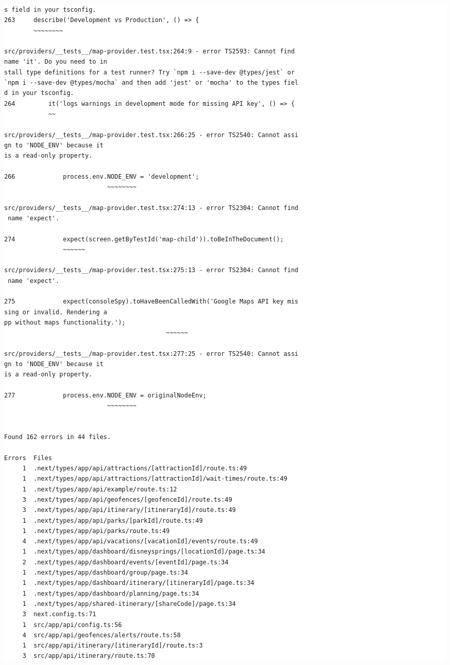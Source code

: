 ```
s field in your tsconfig.                               
263     describe('Development vs Production', () => {
        ~~~~~~~~

src/providers/__tests__/map-provider.test.tsx:264:9 - error TS2593: Cannot find
name 'it'. Do you need to in
stall type definitions for a test runner? Try `npm i --save-dev @types/jest` or
`npm i --save-dev @types/mocha` and then add 'jest' or 'mocha' to the types fiel
d in your tsconfig.                                     
264         it('logs warnings in development mode for missing API key', () => {
            ~~

src/providers/__tests__/map-provider.test.tsx:266:25 - error TS2540: Cannot assi
gn to 'NODE_ENV' because it 
is a read-only property.
                            
266             process.env.NODE_ENV = 'development';
                            ~~~~~~~~

src/providers/__tests__/map-provider.test.tsx:274:13 - error TS2304: Cannot find
 name 'expect'.

274             expect(screen.getByTestId('map-child')).toBeInTheDocument();
                ~~~~~~

src/providers/__tests__/map-provider.test.tsx:275:13 - error TS2304: Cannot find
 name 'expect'.

275             expect(consoleSpy).toHaveBeenCalledWith('Google Maps API key mis
sing or invalid. Rendering a
pp without maps functionality.');
                                            ~~~~~~

src/providers/__tests__/map-provider.test.tsx:277:25 - error TS2540: Cannot assi
gn to 'NODE_ENV' because it 
is a read-only property.
                            
277             process.env.NODE_ENV = originalNodeEnv;
                            ~~~~~~~~


Found 162 errors in 44 files.

Errors  Files
     1  .next/types/app/api/attractions/[attractionId]/route.ts:49
     1  .next/types/app/api/attractions/[attractionId]/wait-times/route.ts:49
     1  .next/types/app/api/example/route.ts:12
     3  .next/types/app/api/geofences/[geofenceId]/route.ts:49
     3  .next/types/app/api/itinerary/[itineraryId]/route.ts:49
     1  .next/types/app/api/parks/[parkId]/route.ts:49
     1  .next/types/app/api/parks/route.ts:49
     4  .next/types/app/api/vacations/[vacationId]/events/route.ts:49
     1  .next/types/app/dashboard/disneysprings/[locationId]/page.ts:34
     2  .next/types/app/dashboard/events/[eventId]/page.ts:34
     1  .next/types/app/dashboard/group/page.ts:34
     1  .next/types/app/dashboard/itinerary/[itineraryId]/page.ts:34
     1  .next/types/app/dashboard/planning/page.ts:34
     1  .next/types/app/shared-itinerary/[shareCode]/page.ts:34
     3  next.config.ts:71
     1  src/app/api/config.ts:56
     4  src/app/api/geofences/alerts/route.ts:58
     1  src/app/api/itinerary/[itineraryId]/route.ts:3
     3  src/app/api/itinerary/route.ts:70
```